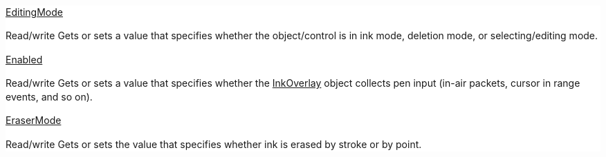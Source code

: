 </td>
</tr>
<tr data="declared;">
<td align="left" width="27%" xml:space="preserve">

<a href="https://docs.microsoft.com/windows/desktop/api/msinkaut/nf-msinkaut-iinkoverlay-get_editingmode">EditingMode</a>


</td>
<td align="left" width="10%">
Read/write

</td>
<td align="left" width="63%">
Gets or sets a value that specifies whether the object/control is in ink mode, deletion mode, or selecting/editing mode.

</td>
</tr>
<tr data="declared;">
<td align="left" width="27%" xml:space="preserve">

<a href="https://docs.microsoft.com/windows/desktop/api/msinkaut/nf-msinkaut-iinkoverlay-get_enabled">Enabled</a>


</td>
<td align="left" width="10%">
Read/write

</td>
<td align="left" width="63%">
Gets or sets a value that specifies whether the <a href="https://docs.microsoft.com/windows/desktop/tablet/inkoverlay-class">InkOverlay</a> object collects pen input (in-air packets, cursor in range events, and so on).

</td>
</tr>
<tr data="declared;">
<td align="left" width="27%" xml:space="preserve">

<a href="https://docs.microsoft.com/windows/desktop/api/msinkaut/nf-msinkaut-iinkoverlay-get_erasermode">EraserMode</a>


</td>
<td align="left" width="10%">
Read/write

</td>
<td align="left" width="63%">
Gets or sets the value that specifies whether ink is erased by stroke or by point.

</td>
</tr>
<tr data="declared;">
<td align="left" width="27%" xml:space="preserve">
